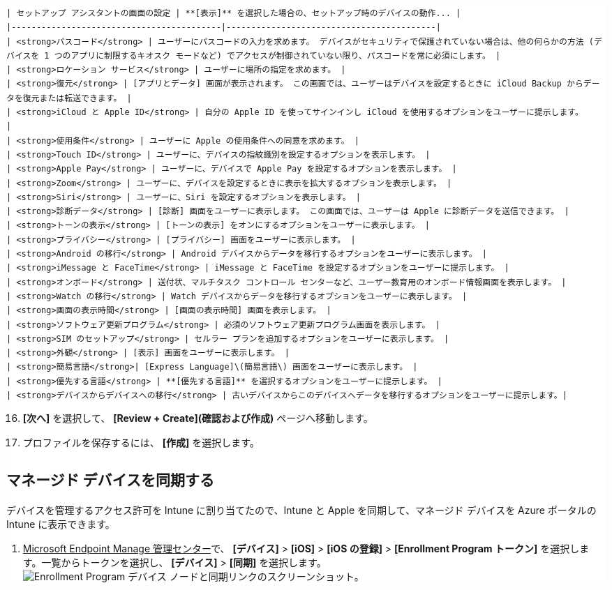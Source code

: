 
    | セットアップ アシスタントの画面の設定 | **[表示]** を選択した場合の、セットアップ時のデバイスの動作... |
    |------------------------------------------|------------------------------------------|
    | <strong>パスコード</strong> | ユーザーにパスコードの入力を求めます。 デバイスがセキュリティで保護されていない場合は、他の何らかの方法 (デバイスを 1 つのアプリに制限するキオスク モードなど) でアクセスが制御されていない限り、パスコードを常に必須にします。 |
    | <strong>ロケーション サービス</strong> | ユーザーに場所の指定を求めます。 |
    | <strong>復元</strong> | [アプリとデータ] 画面が表示されます。 この画面では、ユーザーはデバイスを設定するときに iCloud Backup からデータを復元または転送できます。 |
    | <strong>iCloud と Apple ID</strong> | 自分の Apple ID を使ってサインインし iCloud を使用するオプションをユーザーに提示します。                         |
    | <strong>使用条件</strong> | ユーザーに Apple の使用条件への同意を求めます。 |
    | <strong>Touch ID</strong> | ユーザーに、デバイスの指紋識別を設定するオプションを表示します。 |
    | <strong>Apple Pay</strong> | ユーザーに、デバイスで Apple Pay を設定するオプションを表示します。 |
    | <strong>Zoom</strong> | ユーザーに、デバイスを設定するときに表示を拡大するオプションを表示します。 |
    | <strong>Siri</strong> | ユーザーに、Siri を設定するオプションを表示します。 |
    | <strong>診断データ</strong> | [診断] 画面をユーザーに表示します。 この画面では、ユーザーは Apple に診断データを送信できます。 |
    | <strong>トーンの表示</strong> | [トーンの表示] をオンにするオプションをユーザーに表示します。 |
    | <strong>プライバシー</strong> | [プライバシー] 画面をユーザーに表示します。 |
    | <strong>Android の移行</strong> | Android デバイスからデータを移行するオプションをユーザーに表示します。 |
    | <strong>iMessage と FaceTime</strong> | iMessage と FaceTime を設定するオプションをユーザーに提示します。 |
    | <strong>オンボード</strong> | 送付状、マルチタスク コントロール センターなど、ユーザー教育用のオンボード情報画面を表示します。 |
    | <strong>Watch の移行</strong> | Watch デバイスからデータを移行するオプションをユーザーに表示します。 |
    | <strong>画面の表示時間</strong> | [画面の表示時間] 画面を表示します。 |
    | <strong>ソフトウェア更新プログラム</strong> | 必須のソフトウェア更新プログラム画面を表示します。 |
    | <strong>SIM のセットアップ</strong> | セルラー プランを追加するオプションをユーザーに表示します。 |
    | <strong>外観</strong> | [表示] 画面をユーザーに表示します。 |
    | <strong>簡易言語</strong>| [Express Language]\(簡易言語\) 画面をユーザーに表示します。 |
    | <strong>優先する言語</strong> | **[優先する言語]** を選択するオプションをユーザーに提示します。 |
    | <strong>デバイスからデバイスへの移行</strong> | 古いデバイスからこのデバイスへデータを移行するオプションをユーザーに提示します。|
    

16. **[次へ]** を選択して、 **[Review + Create]\(確認および作成\)** ページへ移動します。

17. プロファイルを保存するには、 **[作成]** を選択します。

## <a name="sync-managed-devices"></a>マネージド デバイスを同期する
デバイスを管理するアクセス許可を Intune に割り当てたので、Intune と Apple を同期して、マネージド デバイスを Azure ポータルの Intune に表示できます。

1. [Microsoft Endpoint Manage 管理センター](https://go.microsoft.com/fwlink/?linkid=2109431)で、 **[デバイス]** > **[iOS]** > **[iOS の登録]** > **[Enrollment Program トークン]** を選択します。一覧からトークンを選択し、 **[デバイス]** > **[同期]** を選択します。![Enrollment Program デバイス ノードと同期リンクのスクリーンショット。](./media/device-enrollment-program-enroll-ios/image06.png)
